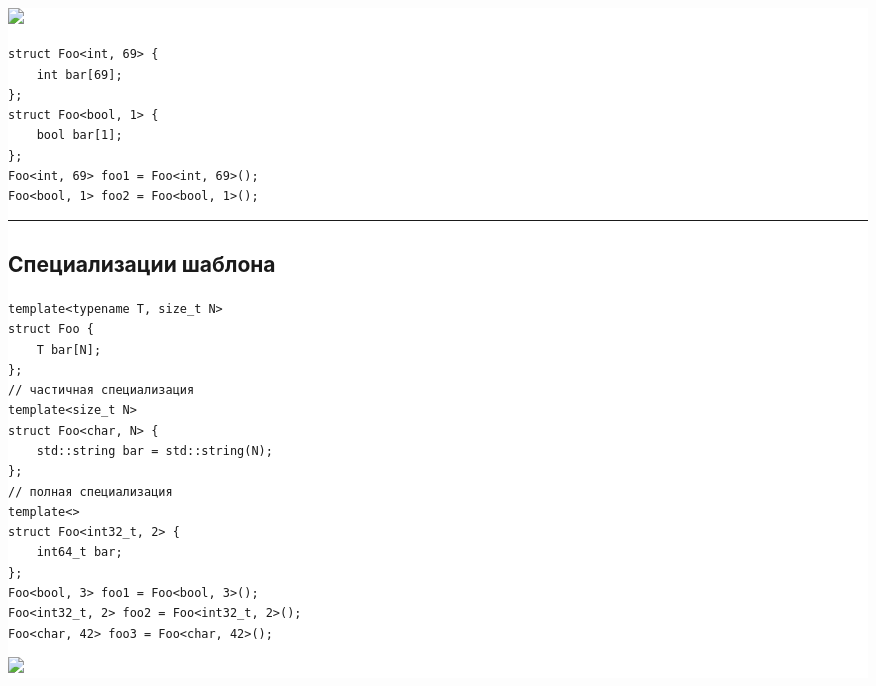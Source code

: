 <div class="arrow">
	<img src="assets/then.png" />
</div>

<div class="right">

```cpp[]
struct Foo<int, 69> {
	int bar[69];
};
struct Foo<bool, 1> {
	bool bar[1];
};
Foo<int, 69> foo1 = Foo<int, 69>();
Foo<bool, 1> foo2 = Foo<bool, 1>();
```

</div>

</div>

---

## Специализации шаблона
<div class="eq_blocks">

<div class="left">

```cpp[]
template<typename T, size_t N>
struct Foo {
	T bar[N];
};
// частичная специализация
template<size_t N>
struct Foo<char, N> {
	std::string bar = std::string(N);
};
// полная специализация
template<>
struct Foo<int32_t, 2> {
	int64_t bar;
};
Foo<bool, 3> foo1 = Foo<bool, 3>();
Foo<int32_t, 2> foo2 = Foo<int32_t, 2>();
Foo<char, 42> foo3 = Foo<char, 42>();
```

</div>

<div class="arrow">
	<img src="assets/then.png" />
</div>
